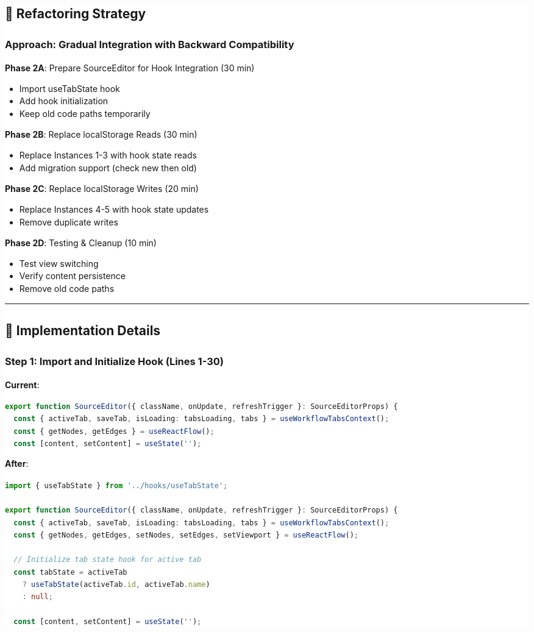 ## 🎯 Refactoring Strategy

### Approach: Gradual Integration with Backward Compatibility

**Phase 2A**: Prepare SourceEditor for Hook Integration (30 min)

- Import useTabState hook
- Add hook initialization
- Keep old code paths temporarily

**Phase 2B**: Replace localStorage Reads (30 min)

- Replace Instances 1-3 with hook state reads
- Add migration support (check new then old)

**Phase 2C**: Replace localStorage Writes (20 min)

- Replace Instances 4-5 with hook state updates
- Remove duplicate writes

**Phase 2D**: Testing & Cleanup (10 min)

- Test view switching
- Verify content persistence
- Remove old code paths

---

## 🔧 Implementation Details

### Step 1: Import and Initialize Hook (Lines 1-30)

**Current**:

```typescript
export function SourceEditor({ className, onUpdate, refreshTrigger }: SourceEditorProps) {
  const { activeTab, saveTab, isLoading: tabsLoading, tabs } = useWorkflowTabsContext();
  const { getNodes, getEdges } = useReactFlow();
  const [content, setContent] = useState('');
```

**After**:

```typescript
import { useTabState } from '../hooks/useTabState';

export function SourceEditor({ className, onUpdate, refreshTrigger }: SourceEditorProps) {
  const { activeTab, saveTab, isLoading: tabsLoading, tabs } = useWorkflowTabsContext();
  const { getNodes, getEdges, setNodes, setEdges, setViewport } = useReactFlow();

  // Initialize tab state hook for active tab
  const tabState = activeTab
    ? useTabState(activeTab.id, activeTab.name)
    : null;

  const [content, setContent] = useState('');
```
